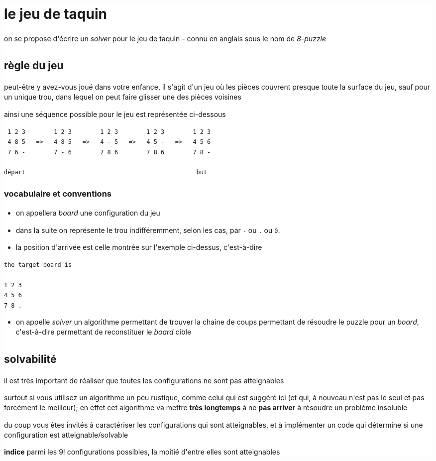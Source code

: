 # le jeu de taquin

on se propose d'écrire un *solver* pour le jeu de taquin - connu en anglais sous le nom de
*8-puzzle*

## règle du jeu

peut-être y avez-vous joué dans votre enfance, il s'agit d'un jeu où les pièces couvrent
presque toute la surface du jeu, sauf pour un unique trou, dans lequel on peut faire
glisser une des pièces voisines

ainsi une séquence possible pour le jeu est représentée ci-dessous

```console
 1 2 3        1 2 3        1 2 3        1 2 3        1 2 3
 4 8 5   =>   4 8 5   =>   4 - 5   =>   4 5 -   =>   4 5 6
 7 6 -        7 - 6        7 8 6        7 8 6        7 8 -

départ                                                but
```

### vocabulaire et conventions

* on appellera *board* une configuration du jeu

* dans la suite on représente le trou indifféremment, selon les cas, par `-` ou `.` ou
  `0`.

* la position d'arrivée est celle montrée sur l'exemple ci-dessus, c'est-à-dire

```console
the target board is

1 2 3
4 5 6
7 8 .
```

* on appelle *solver* un algorithme permettant de trouver la chaine de coups
  permettant de résoudre le puzzle pour un *board*, c'est-à-dire permettant de
  reconstituer le *board* cible

## solvabilité

il est très important de réaliser que toutes les configurations ne sont pas atteignables

surtout si vous utilisez un algorithme un peu rustique, comme celui qui est suggéré ici
(et qui, à nouveau n'est pas le seul et pas forcément le meilleur); en effet cet
algorithme va mettre **très longtemps** à ne **pas arriver** à résoudre un problème
insoluble

du coup vous êtes invités à caractériser les configurations qui sont atteignables, et à
implémenter un code qui détermine si une configuration est atteignable/solvable

**indice** parmi les 9! configurations possibles, la moitié d'entre elles sont
atteignables
